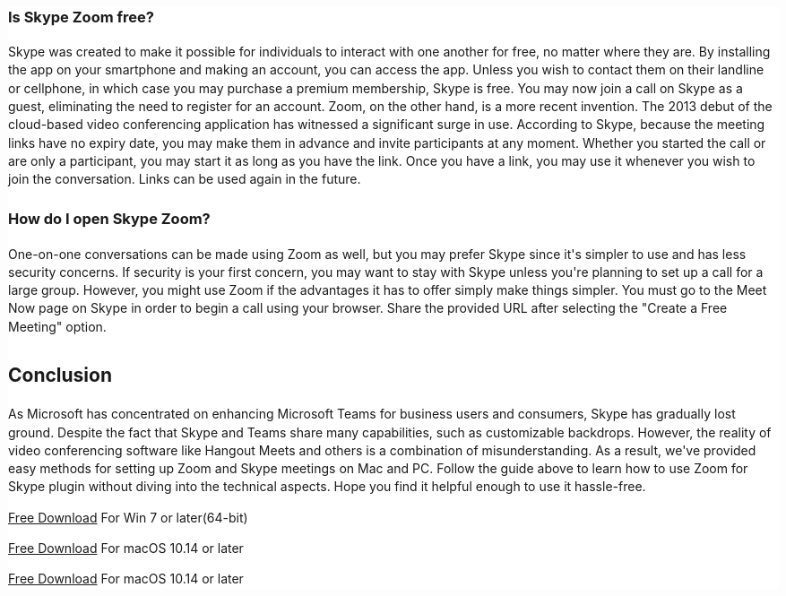 ### Is Skype Zoom free?

Skype was created to make it possible for individuals to interact with one another for free, no matter where they are. By installing the app on your smartphone and making an account, you can access the app. Unless you wish to contact them on their landline or cellphone, in which case you may purchase a premium membership, Skype is free. You may now join a call on Skype as a guest, eliminating the need to register for an account. Zoom, on the other hand, is a more recent invention. The 2013 debut of the cloud-based video conferencing application has witnessed a significant surge in use. According to Skype, because the meeting links have no expiry date, you may make them in advance and invite participants at any moment. Whether you started the call or are only a participant, you may start it as long as you have the link. Once you have a link, you may use it whenever you wish to join the conversation. Links can be used again in the future.

### How do I open Skype Zoom?

One-on-one conversations can be made using Zoom as well, but you may prefer Skype since it's simpler to use and has less security concerns. If security is your first concern, you may want to stay with Skype unless you're planning to set up a call for a large group. However, you might use Zoom if the advantages it has to offer simply make things simpler. You must go to the Meet Now page on Skype in order to begin a call using your browser. Share the provided URL after selecting the "Create a Free Meeting" option.

## Conclusion

As Microsoft has concentrated on enhancing Microsoft Teams for business users and consumers, Skype has gradually lost ground. Despite the fact that Skype and Teams share many capabilities, such as customizable backdrops. However, the reality of video conferencing software like Hangout Meets and others is a combination of misunderstanding. As a result, we've provided easy methods for setting up Zoom and Skype meetings on Mac and PC. Follow the guide above to learn how to use Zoom for Skype plugin without diving into the technical aspects. Hope you find it helpful enough to use it hassle-free.

[Free Download](https://tools.techidaily.com/wondershare/filmora/download/) For Win 7 or later(64-bit)

[Free Download](https://tools.techidaily.com/wondershare/filmora/download/) For macOS 10.14 or later

[Free Download](https://tools.techidaily.com/wondershare/filmora/download/) For macOS 10.14 or later

<ins class="adsbygoogle"
     style="display:block"
     data-ad-format="autorelaxed"
     data-ad-client="ca-pub-7571918770474297"
     data-ad-slot="1223367746"></ins>

<ins class="adsbygoogle"
     style="display:block"
     data-ad-format="autorelaxed"
     data-ad-client="ca-pub-7571918770474297"
     data-ad-slot="1223367746"></ins>


